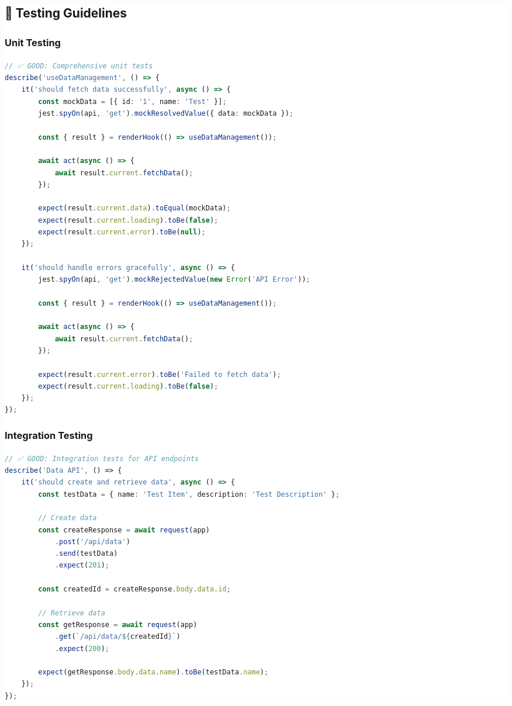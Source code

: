 ## 🧪 Testing Guidelines

### Unit Testing
```typescript
// ✅ GOOD: Comprehensive unit tests
describe('useDataManagement', () => {
    it('should fetch data successfully', async () => {
        const mockData = [{ id: '1', name: 'Test' }];
        jest.spyOn(api, 'get').mockResolvedValue({ data: mockData });
        
        const { result } = renderHook(() => useDataManagement());
        
        await act(async () => {
            await result.current.fetchData();
        });
        
        expect(result.current.data).toEqual(mockData);
        expect(result.current.loading).toBe(false);
        expect(result.current.error).toBe(null);
    });
    
    it('should handle errors gracefully', async () => {
        jest.spyOn(api, 'get').mockRejectedValue(new Error('API Error'));
        
        const { result } = renderHook(() => useDataManagement());
        
        await act(async () => {
            await result.current.fetchData();
        });
        
        expect(result.current.error).toBe('Failed to fetch data');
        expect(result.current.loading).toBe(false);
    });
});
```

### Integration Testing
```typescript
// ✅ GOOD: Integration tests for API endpoints
describe('Data API', () => {
    it('should create and retrieve data', async () => {
        const testData = { name: 'Test Item', description: 'Test Description' };
        
        // Create data
        const createResponse = await request(app)
            .post('/api/data')
            .send(testData)
            .expect(201);
        
        const createdId = createResponse.body.data.id;
        
        // Retrieve data
        const getResponse = await request(app)
            .get(`/api/data/${createdId}`)
            .expect(200);
        
        expect(getResponse.body.data.name).toBe(testData.name);
    });
});
```
